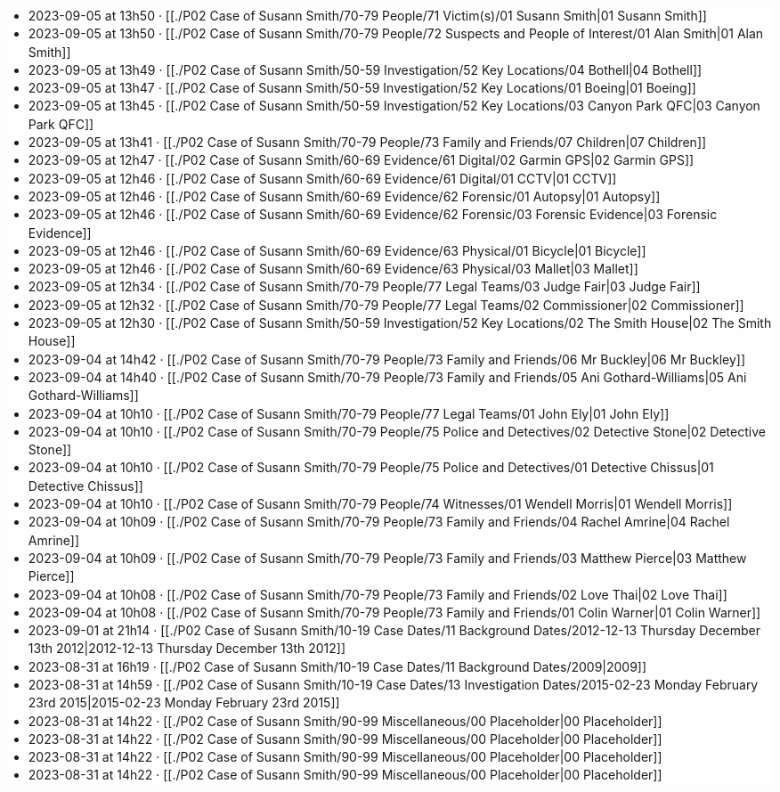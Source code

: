 - 2023-09-05 at 13h50 · [[./P02 Case of Susann Smith/70-79 People/71 Victim(s)/01 Susann Smith|01 Susann Smith]]
- 2023-09-05 at 13h50 · [[./P02 Case of Susann Smith/70-79 People/72 Suspects and People of Interest/01 Alan Smith|01 Alan Smith]]
- 2023-09-05 at 13h49 · [[./P02 Case of Susann Smith/50-59 Investigation/52 Key Locations/04 Bothell|04 Bothell]]
- 2023-09-05 at 13h47 · [[./P02 Case of Susann Smith/50-59 Investigation/52 Key Locations/01 Boeing|01 Boeing]]
- 2023-09-05 at 13h45 · [[./P02 Case of Susann Smith/50-59 Investigation/52 Key Locations/03 Canyon Park QFC|03 Canyon Park QFC]]
- 2023-09-05 at 13h41 · [[./P02 Case of Susann Smith/70-79 People/73 Family and Friends/07 Children|07 Children]]
- 2023-09-05 at 12h47 · [[./P02 Case of Susann Smith/60-69 Evidence/61 Digital/02 Garmin GPS|02 Garmin GPS]]
- 2023-09-05 at 12h46 · [[./P02 Case of Susann Smith/60-69 Evidence/61 Digital/01 CCTV|01 CCTV]]
- 2023-09-05 at 12h46 · [[./P02 Case of Susann Smith/60-69 Evidence/62 Forensic/01 Autopsy|01 Autopsy]]
- 2023-09-05 at 12h46 · [[./P02 Case of Susann Smith/60-69 Evidence/62 Forensic/03 Forensic Evidence|03 Forensic Evidence]]
- 2023-09-05 at 12h46 · [[./P02 Case of Susann Smith/60-69 Evidence/63 Physical/01 Bicycle|01 Bicycle]]
- 2023-09-05 at 12h46 · [[./P02 Case of Susann Smith/60-69 Evidence/63 Physical/03 Mallet|03 Mallet]]
- 2023-09-05 at 12h34 · [[./P02 Case of Susann Smith/70-79 People/77 Legal Teams/03 Judge Fair|03 Judge Fair]]
- 2023-09-05 at 12h32 · [[./P02 Case of Susann Smith/70-79 People/77 Legal Teams/02 Commissioner|02 Commissioner]]
- 2023-09-05 at 12h30 · [[./P02 Case of Susann Smith/50-59 Investigation/52 Key Locations/02 The Smith House|02 The Smith House]]
- 2023-09-04 at 14h42 · [[./P02 Case of Susann Smith/70-79 People/73 Family and Friends/06 Mr Buckley|06 Mr Buckley]]
- 2023-09-04 at 14h40 · [[./P02 Case of Susann Smith/70-79 People/73 Family and Friends/05 Ani Gothard-Williams|05 Ani Gothard-Williams]]
- 2023-09-04 at 10h10 · [[./P02 Case of Susann Smith/70-79 People/77 Legal Teams/01 John Ely|01 John Ely]]
- 2023-09-04 at 10h10 · [[./P02 Case of Susann Smith/70-79 People/75 Police and Detectives/02 Detective Stone|02 Detective Stone]]
- 2023-09-04 at 10h10 · [[./P02 Case of Susann Smith/70-79 People/75 Police and Detectives/01 Detective Chissus|01 Detective Chissus]]
- 2023-09-04 at 10h10 · [[./P02 Case of Susann Smith/70-79 People/74 Witnesses/01 Wendell Morris|01 Wendell Morris]]
- 2023-09-04 at 10h09 · [[./P02 Case of Susann Smith/70-79 People/73 Family and Friends/04 Rachel Amrine|04 Rachel Amrine]]
- 2023-09-04 at 10h09 · [[./P02 Case of Susann Smith/70-79 People/73 Family and Friends/03 Matthew Pierce|03 Matthew Pierce]]
- 2023-09-04 at 10h08 · [[./P02 Case of Susann Smith/70-79 People/73 Family and Friends/02 Love Thai|02 Love Thai]]
- 2023-09-04 at 10h08 · [[./P02 Case of Susann Smith/70-79 People/73 Family and Friends/01 Colin Warner|01 Colin Warner]]
- 2023-09-01 at 21h14 · [[./P02 Case of Susann Smith/10-19 Case Dates/11 Background Dates/2012-12-13 Thursday December 13th 2012|2012-12-13 Thursday December 13th 2012]]
- 2023-08-31 at 16h19 · [[./P02 Case of Susann Smith/10-19 Case Dates/11 Background Dates/2009|2009]]
- 2023-08-31 at 14h59 · [[./P02 Case of Susann Smith/10-19 Case Dates/13 Investigation Dates/2015-02-23 Monday February 23rd 2015|2015-02-23 Monday February 23rd 2015]]
- 2023-08-31 at 14h22 · [[./P02 Case of Susann Smith/90-99 Miscellaneous/00 Placeholder|00 Placeholder]]
- 2023-08-31 at 14h22 · [[./P02 Case of Susann Smith/90-99 Miscellaneous/00 Placeholder|00 Placeholder]]
- 2023-08-31 at 14h22 · [[./P02 Case of Susann Smith/90-99 Miscellaneous/00 Placeholder|00 Placeholder]]
- 2023-08-31 at 14h22 · [[./P02 Case of Susann Smith/90-99 Miscellaneous/00 Placeholder|00 Placeholder]]
